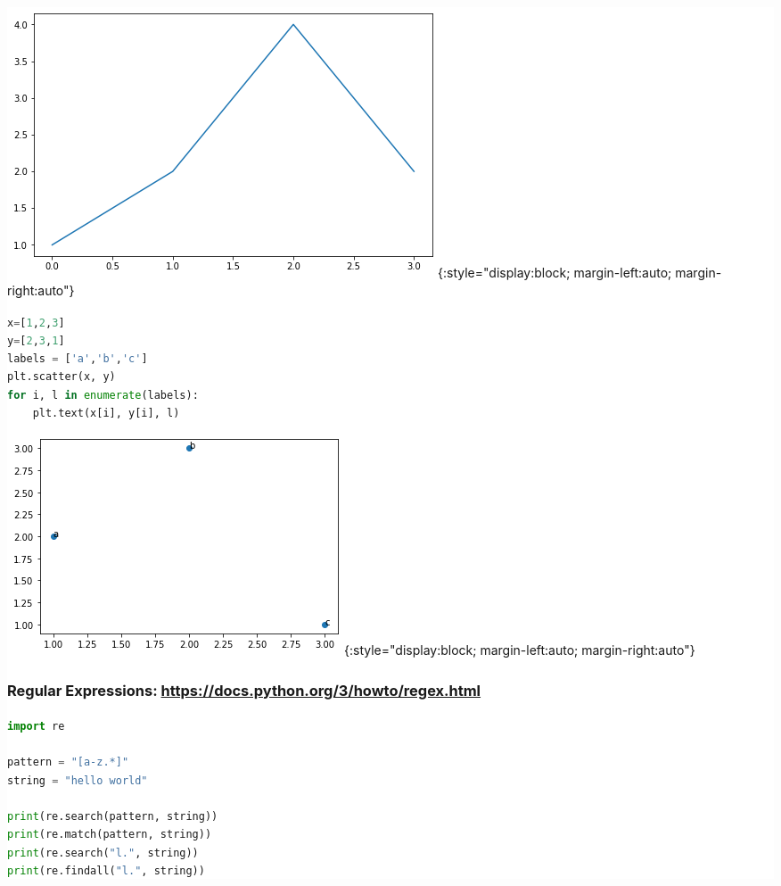 
    
![lineplot](/assets/2022-01-12-python-basics/output_70_0.png){:style="display:block; margin-left:auto; margin-right:auto"}
    



```python
x=[1,2,3]
y=[2,3,1]
labels = ['a','b','c']
plt.scatter(x, y)
for i, l in enumerate(labels):
    plt.text(x[i], y[i], l)
```


    
![scatterplot](/assets/2022-01-12-python-basics/output_71_0.png){:style="display:block; margin-left:auto; margin-right:auto"}
    


### Regular Expressions: https://docs.python.org/3/howto/regex.html


```python
import re

pattern = "[a-z.*]"
string = "hello world"

print(re.search(pattern, string))
print(re.match(pattern, string))
print(re.search("l.", string))
print(re.findall("l.", string))
```
